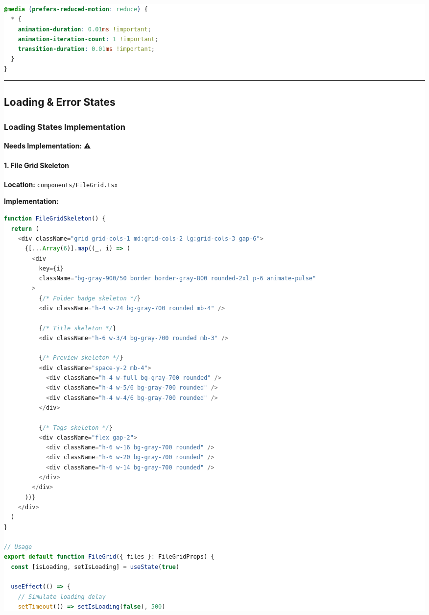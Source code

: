 ```css
@media (prefers-reduced-motion: reduce) {
  * {
    animation-duration: 0.01ms !important;
    animation-iteration-count: 1 !important;
    transition-duration: 0.01ms !important;
  }
}
```

---

## Loading & Error States

### Loading States Implementation

**Needs Implementation:** ⚠️

#### 1. File Grid Skeleton

**Location:** `components/FileGrid.tsx`

**Implementation:**

```typescript
function FileGridSkeleton() {
  return (
    <div className="grid grid-cols-1 md:grid-cols-2 lg:grid-cols-3 gap-6">
      {[...Array(6)].map((_, i) => (
        <div
          key={i}
          className="bg-gray-900/50 border border-gray-800 rounded-2xl p-6 animate-pulse"
        >
          {/* Folder badge skeleton */}
          <div className="h-4 w-24 bg-gray-700 rounded mb-4" />

          {/* Title skeleton */}
          <div className="h-6 w-3/4 bg-gray-700 rounded mb-3" />

          {/* Preview skeleton */}
          <div className="space-y-2 mb-4">
            <div className="h-4 w-full bg-gray-700 rounded" />
            <div className="h-4 w-5/6 bg-gray-700 rounded" />
            <div className="h-4 w-4/6 bg-gray-700 rounded" />
          </div>

          {/* Tags skeleton */}
          <div className="flex gap-2">
            <div className="h-6 w-16 bg-gray-700 rounded" />
            <div className="h-6 w-20 bg-gray-700 rounded" />
            <div className="h-6 w-14 bg-gray-700 rounded" />
          </div>
        </div>
      ))}
    </div>
  )
}

// Usage
export default function FileGrid({ files }: FileGridProps) {
  const [isLoading, setIsLoading] = useState(true)

  useEffect(() => {
    // Simulate loading delay
    setTimeout(() => setIsLoading(false), 500)
```